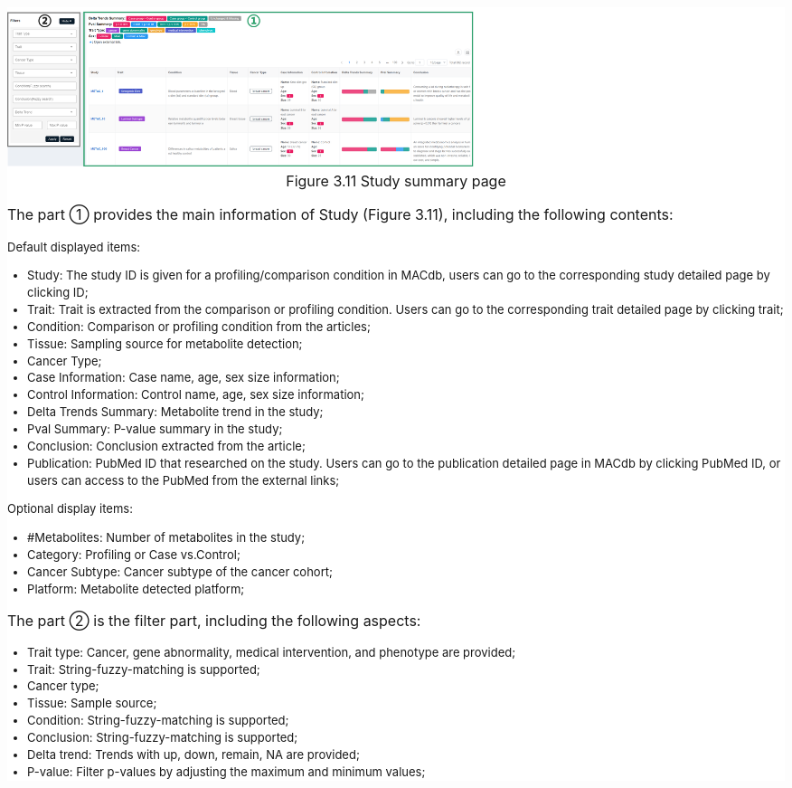 <img src="./Study_summary_page.png" style="width:60%;text-align:center;display:tabel-cell"  >
</div>

<div style="text-align:center;font-size:16px">Figure 3.11 Study summary page</div>

<font size=3>The part ① provides the main information of Study (Figure 3.11), including the following contents:</font>

<font size=2>

Default displayed items:
- Study: The study ID is given for a profiling/comparison condition in MACdb, users can go to the corresponding study detailed page by clicking ID;
- Trait: Trait is extracted from the comparison or profiling condition. Users can go to the corresponding trait detailed page by clicking trait;
- Condition: Comparison or profiling condition from the articles;
- Tissue: Sampling source for metabolite detection;
- Cancer Type;
- Case Information: Case name, age, sex size information;
- Control Information: Control name, age, sex size information;
- Delta Trends Summary: Metabolite trend in the study;
- Pval Summary: P-value summary in the study;
- Conclusion: Conclusion extracted from the article;
- Publication: PubMed ID that researched on the study. Users can go to the publication detailed page in MACdb by clicking PubMed ID, or users can access to the PubMed from the external links;


Optional display items:
- #Metabolites: Number of metabolites in the study;
- Category: Profiling or Case vs.Control;
- Cancer Subtype: Cancer subtype of the cancer cohort;
- Platform: Metabolite detected platform;
</font>

<font size=3>The part ② is the filter part, including the following aspects:</font>

<font size=2>

- Trait type: Cancer, gene abnormality, medical intervention, and phenotype are provided;
- Trait: String-fuzzy-matching is supported;
- Cancer type;
- Tissue: Sample source;
- Condition: String-fuzzy-matching is supported;
- Conclusion: String-fuzzy-matching is supported;
- Delta trend: Trends with up, down, remain, NA are provided;
- P-value: Filter p-values by adjusting the maximum and minimum values;
</font>
